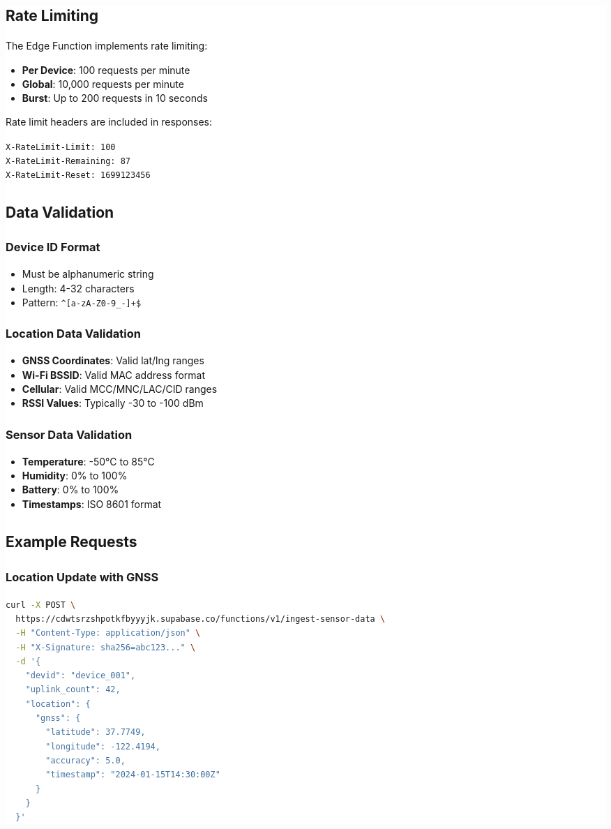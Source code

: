 ## Rate Limiting

The Edge Function implements rate limiting:

- **Per Device**: 100 requests per minute
- **Global**: 10,000 requests per minute
- **Burst**: Up to 200 requests in 10 seconds

Rate limit headers are included in responses:

```http
X-RateLimit-Limit: 100
X-RateLimit-Remaining: 87
X-RateLimit-Reset: 1699123456
```

## Data Validation

### Device ID Format
- Must be alphanumeric string
- Length: 4-32 characters
- Pattern: `^[a-zA-Z0-9_-]+$`

### Location Data Validation
- **GNSS Coordinates**: Valid lat/lng ranges
- **Wi-Fi BSSID**: Valid MAC address format
- **Cellular**: Valid MCC/MNC/LAC/CID ranges
- **RSSI Values**: Typically -30 to -100 dBm

### Sensor Data Validation
- **Temperature**: -50°C to 85°C
- **Humidity**: 0% to 100%
- **Battery**: 0% to 100%
- **Timestamps**: ISO 8601 format

## Example Requests

### Location Update with GNSS

```bash
curl -X POST \
  https://cdwtsrzshpotkfbyyyjk.supabase.co/functions/v1/ingest-sensor-data \
  -H "Content-Type: application/json" \
  -H "X-Signature: sha256=abc123..." \
  -d '{
    "devid": "device_001",
    "uplink_count": 42,
    "location": {
      "gnss": {
        "latitude": 37.7749,
        "longitude": -122.4194,
        "accuracy": 5.0,
        "timestamp": "2024-01-15T14:30:00Z"
      }
    }
  }'
```
